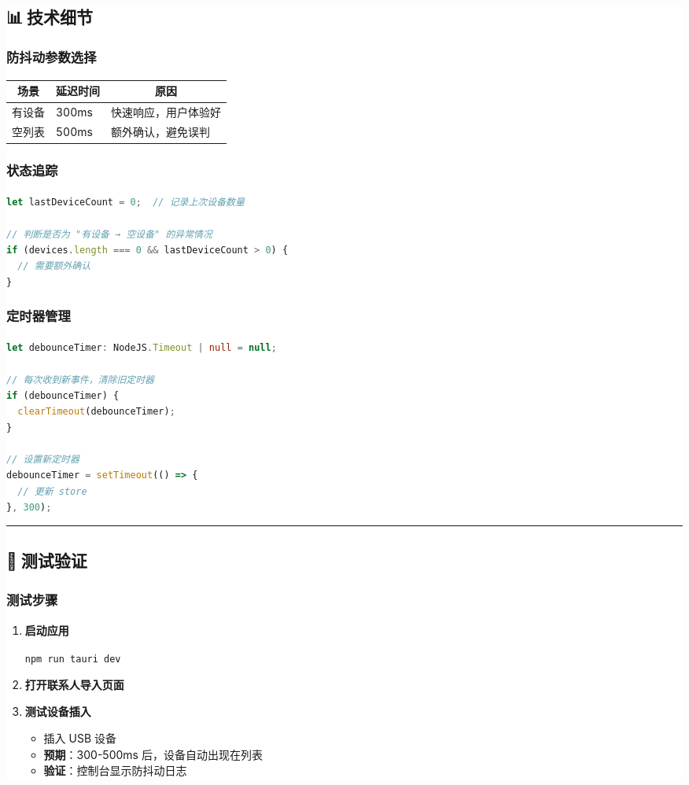 
## 📊 技术细节

### 防抖动参数选择

| 场景 | 延迟时间 | 原因 |
|------|----------|------|
| 有设备 | 300ms | 快速响应，用户体验好 |
| 空列表 | 500ms | 额外确认，避免误判 |

### 状态追踪

```typescript
let lastDeviceCount = 0;  // 记录上次设备数量

// 判断是否为 "有设备 → 空设备" 的异常情况
if (devices.length === 0 && lastDeviceCount > 0) {
  // 需要额外确认
}
```

### 定时器管理

```typescript
let debounceTimer: NodeJS.Timeout | null = null;

// 每次收到新事件，清除旧定时器
if (debounceTimer) {
  clearTimeout(debounceTimer);
}

// 设置新定时器
debounceTimer = setTimeout(() => {
  // 更新 store
}, 300);
```

---

## 🧪 测试验证

### 测试步骤

1. **启动应用**
   ```bash
   npm run tauri dev
   ```

2. **打开联系人导入页面**

3. **测试设备插入**
   - 插入 USB 设备
   - **预期**：300-500ms 后，设备自动出现在列表
   - **验证**：控制台显示防抖动日志
